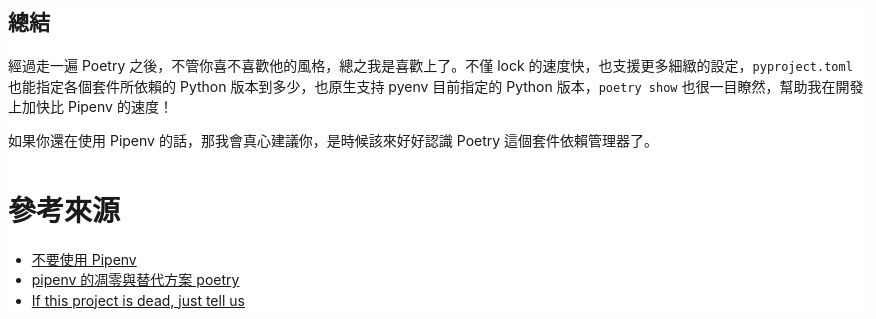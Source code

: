 
## 總結
經過走一遍 Poetry 之後，不管你喜不喜歡他的風格，總之我是喜歡上了。不僅 lock 的速度快，也支援更多細緻的設定，`pyproject.toml` 也能指定各個套件所依賴的 Python 版本到多少，也原生支持 pyenv 目前指定的 Python 版本，`poetry show` 也很一目瞭然，幫助我在開發上加快比 Pipenv 的速度！

如果你還在使用 Pipenv 的話，那我會真心建議你，是時候該來好好認識 Poetry 這個套件依賴管理器了。

# 參考來源
- [不要使用 Pipenv](http://greyli.com/do-not-use-pipenv/)
- [pipenv 的凋零與替代方案 poetry](https://blog.gslin.org/archives/2019/12/21/9347/pipenv-%E7%9A%84%E5%87%8B%E9%9B%B6%E8%88%87%E6%9B%BF%E4%BB%A3%E6%96%B9%E6%A1%88-poetry/) 
- [If this project is dead, just tell us](https://github.com/pypa/pipenv/issues/4058)